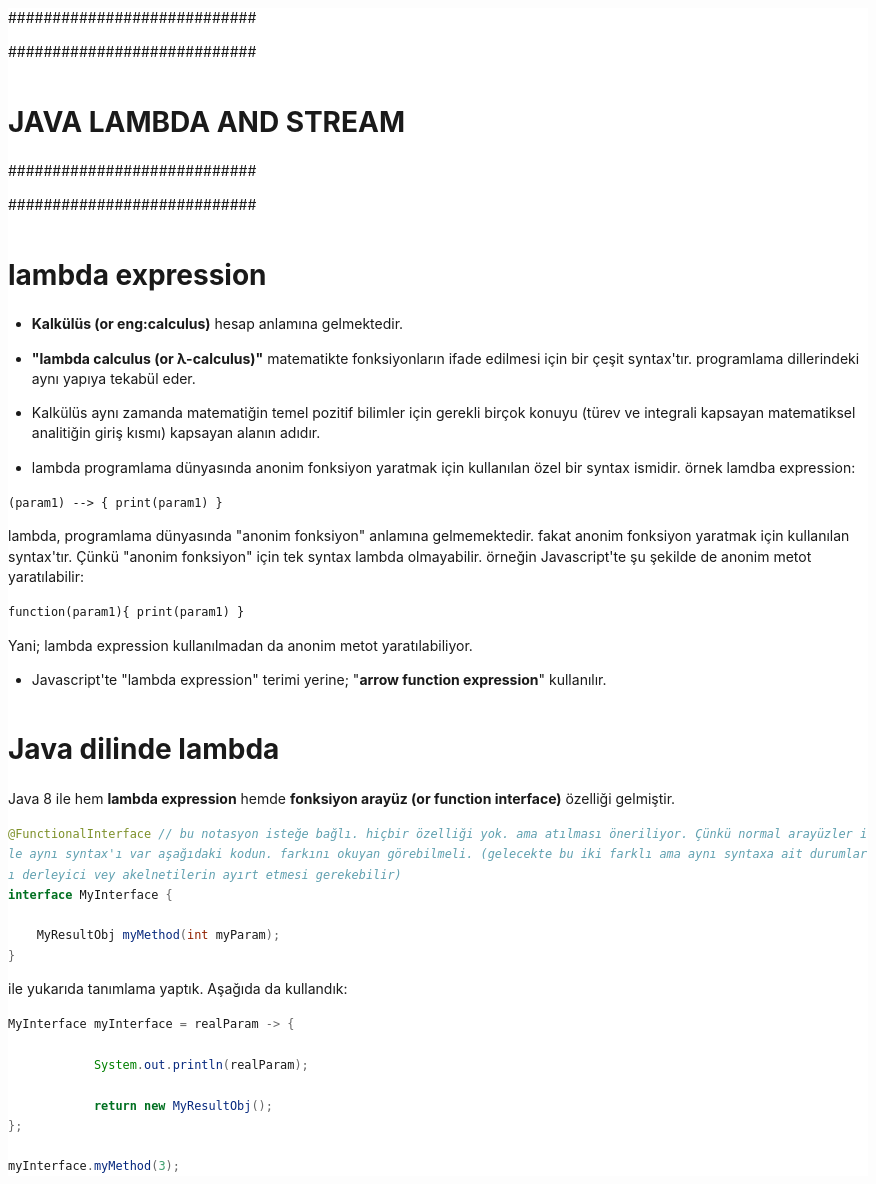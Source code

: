 ############################

############################
# JAVA LAMBDA AND STREAM
############################

############################

# lambda expression
- __Kalkülüs (or eng:calculus)__ hesap anlamına gelmektedir.
- __"lambda calculus (or λ-calculus)"__ matematikte fonksiyonların ifade edilmesi için bir çeşit syntax'tır. programlama dillerindeki aynı yapıya tekabül eder.
- Kalkülüs aynı zamanda matematiğin temel pozitif bilimler için gerekli birçok konuyu (türev ve integrali kapsayan matematiksel analitiğin giriş kısmı) kapsayan alanın adıdır.

- lambda programlama dünyasında anonim fonksiyon yaratmak için kullanılan özel bir syntax ismidir. örnek lamdba expression:

```
(param1) --> { print(param1) }
```

lambda, programlama dünyasında "anonim fonksiyon" anlamına gelmemektedir. fakat anonim fonksiyon yaratmak için kullanılan syntax'tır. Çünkü "anonim fonksiyon" için tek syntax lambda olmayabilir. örneğin Javascript'te şu şekilde de anonim metot yaratılabilir:

```
function(param1){ print(param1) }
```

Yani; lambda expression kullanılmadan da anonim metot yaratılabiliyor.

- Javascript'te "lambda expression" terimi yerine; "__arrow function expression__" kullanılır.

# Java dilinde lambda
Java 8 ile hem __lambda expression__ hemde __fonksiyon arayüz (or function interface)__ özelliği gelmiştir.

```java
@FunctionalInterface // bu notasyon isteğe bağlı. hiçbir özelliği yok. ama atılması öneriliyor. Çünkü normal arayüzler ile aynı syntax'ı var aşağıdaki kodun. farkını okuyan görebilmeli. (gelecekte bu iki farklı ama aynı syntaxa ait durumları derleyici vey akelnetilerin ayırt etmesi gerekebilir)
interface MyInterface {

    MyResultObj myMethod(int myParam);
}
```

ile yukarıda tanımlama yaptık. Aşağıda da kullandık:

```java
MyInterface myInterface = realParam -> {

            System.out.println(realParam);

            return new MyResultObj();
};

myInterface.myMethod(3);
```
